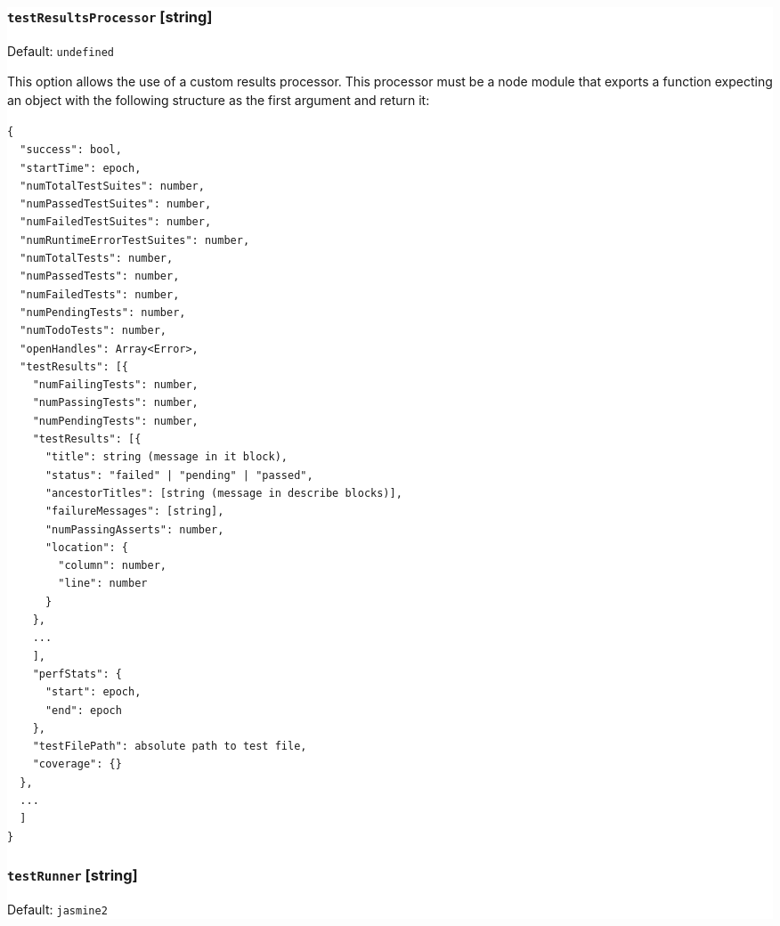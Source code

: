 ### `testResultsProcessor` \[string\]

Default: `undefined`

This option allows the use of a custom results processor. This processor must be a node module that exports a function expecting an object with the following structure as the first argument and return it:

    {
      "success": bool,
      "startTime": epoch,
      "numTotalTestSuites": number,
      "numPassedTestSuites": number,
      "numFailedTestSuites": number,
      "numRuntimeErrorTestSuites": number,
      "numTotalTests": number,
      "numPassedTests": number,
      "numFailedTests": number,
      "numPendingTests": number,
      "numTodoTests": number,
      "openHandles": Array<Error>,
      "testResults": [{
        "numFailingTests": number,
        "numPassingTests": number,
        "numPendingTests": number,
        "testResults": [{
          "title": string (message in it block),
          "status": "failed" | "pending" | "passed",
          "ancestorTitles": [string (message in describe blocks)],
          "failureMessages": [string],
          "numPassingAsserts": number,
          "location": {
            "column": number,
            "line": number
          }
        },
        ...
        ],
        "perfStats": {
          "start": epoch,
          "end": epoch
        },
        "testFilePath": absolute path to test file,
        "coverage": {}
      },
      ...
      ]
    }

### `testRunner` \[string\]

Default: `jasmine2`
